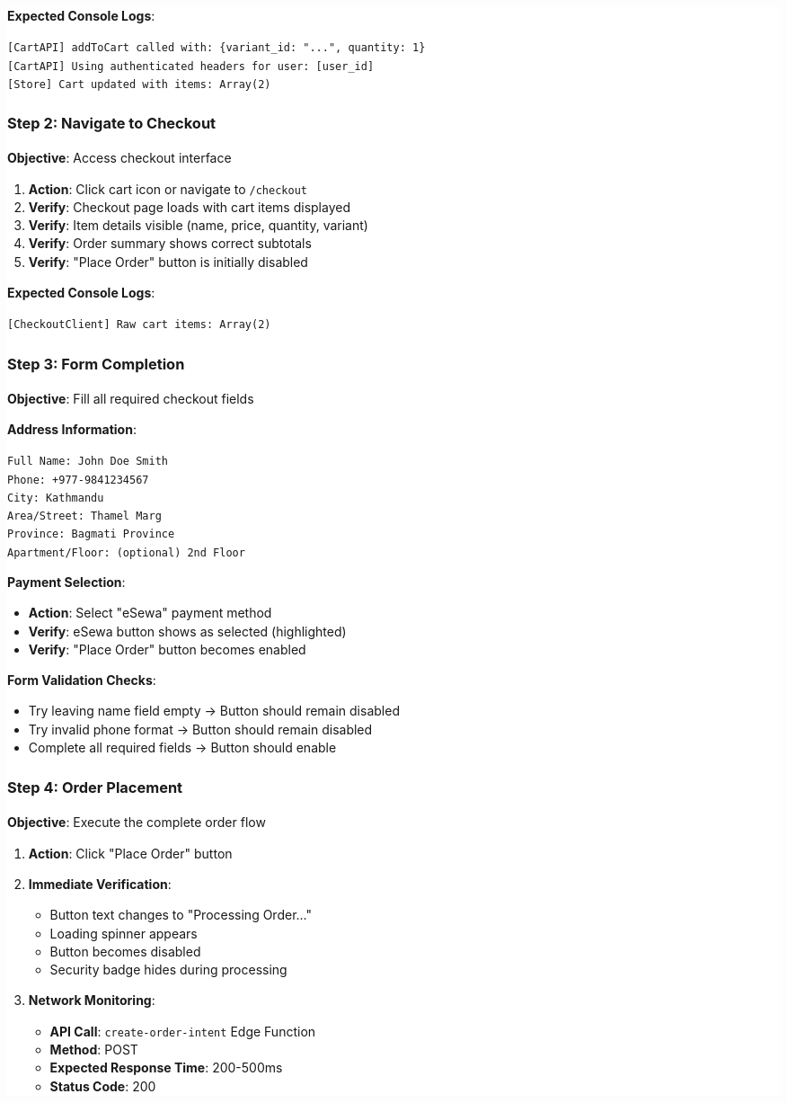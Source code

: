 **Expected Console Logs**:
```
[CartAPI] addToCart called with: {variant_id: "...", quantity: 1}
[CartAPI] Using authenticated headers for user: [user_id]
[Store] Cart updated with items: Array(2)
```

### **Step 2: Navigate to Checkout**
**Objective**: Access checkout interface

1. **Action**: Click cart icon or navigate to `/checkout`
2. **Verify**: Checkout page loads with cart items displayed
3. **Verify**: Item details visible (name, price, quantity, variant)
4. **Verify**: Order summary shows correct subtotals
5. **Verify**: "Place Order" button is initially disabled

**Expected Console Logs**:
```
[CheckoutClient] Raw cart items: Array(2)
```

### **Step 3: Form Completion**
**Objective**: Fill all required checkout fields

**Address Information**:
```
Full Name: John Doe Smith
Phone: +977-9841234567
City: Kathmandu
Area/Street: Thamel Marg
Province: Bagmati Province
Apartment/Floor: (optional) 2nd Floor
```

**Payment Selection**:
- **Action**: Select "eSewa" payment method
- **Verify**: eSewa button shows as selected (highlighted)
- **Verify**: "Place Order" button becomes enabled

**Form Validation Checks**:
- Try leaving name field empty → Button should remain disabled
- Try invalid phone format → Button should remain disabled  
- Complete all required fields → Button should enable

### **Step 4: Order Placement**
**Objective**: Execute the complete order flow

1. **Action**: Click "Place Order" button
2. **Immediate Verification**:
   - Button text changes to "Processing Order..."
   - Loading spinner appears
   - Button becomes disabled
   - Security badge hides during processing

3. **Network Monitoring**:
   - **API Call**: `create-order-intent` Edge Function
   - **Method**: POST
   - **Expected Response Time**: 200-500ms
   - **Status Code**: 200
